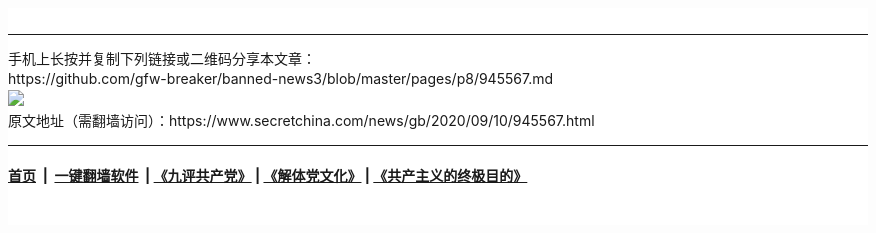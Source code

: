    </div>
  </center>
  <div style="padding-top:12px;">
  </div>
 </p>
</div>

<hr/>
手机上长按并复制下列链接或二维码分享本文章：<br/>
https://github.com/gfw-breaker/banned-news3/blob/master/pages/p8/945567.md <br/>
<a href='https://github.com/gfw-breaker/banned-news3/blob/master/pages/p8/945567.md'><img src='https://github.com/gfw-breaker/banned-news3/blob/master/pages/p8/945567.md.png'/></a> <br/>
原文地址（需翻墙访问）：https://www.secretchina.com/news/gb/2020/09/10/945567.html


------------------------
#### [首页](https://github.com/gfw-breaker/banned-news3/blob/master/README.md) &nbsp;|&nbsp; [一键翻墙软件](https://github.com/gfw-breaker/nogfw/blob/master/README.md) &nbsp;| [《九评共产党》](https://github.com/gfw-breaker/9ping.md/blob/master/README.md#九评之一评共产党是什么) | [《解体党文化》](https://github.com/gfw-breaker/jtdwh.md/blob/master/README.md) | [《共产主义的终极目的》](https://github.com/gfw-breaker/gczydzjmd.md/blob/master/README.md)


<img src='http://gfw-breaker.win/banned-news3/pages/p8/945567.md' width='0px' height='0px'/>